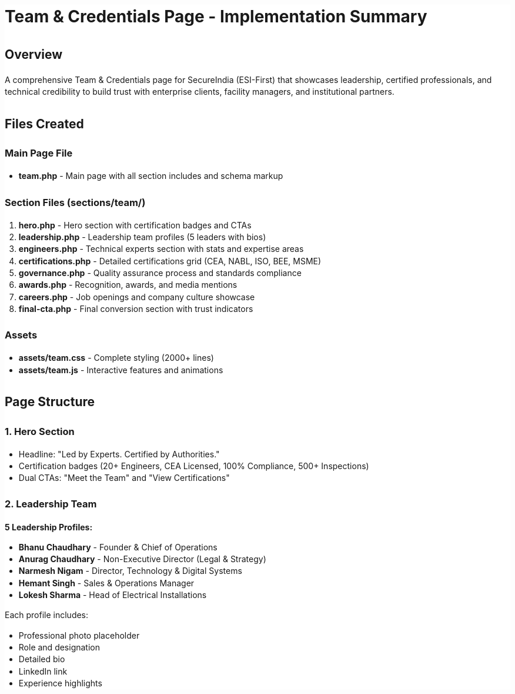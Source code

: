 # Team & Credentials Page - Implementation Summary

## Overview
A comprehensive Team & Credentials page for SecureIndia (ESI-First) that showcases leadership, certified professionals, and technical credibility to build trust with enterprise clients, facility managers, and institutional partners.

## Files Created

### Main Page File
- **team.php** - Main page with all section includes and schema markup

### Section Files (sections/team/)
1. **hero.php** - Hero section with certification badges and CTAs
2. **leadership.php** - Leadership team profiles (5 leaders with bios)
3. **engineers.php** - Technical experts section with stats and expertise areas
4. **certifications.php** - Detailed certifications grid (CEA, NABL, ISO, BEE, MSME)
5. **governance.php** - Quality assurance process and standards compliance
6. **awards.php** - Recognition, awards, and media mentions
7. **careers.php** - Job openings and company culture showcase
8. **final-cta.php** - Final conversion section with trust indicators

### Assets
- **assets/team.css** - Complete styling (2000+ lines)
- **assets/team.js** - Interactive features and animations

## Page Structure

### 1. Hero Section
- Headline: "Led by Experts. Certified by Authorities."
- Certification badges (20+ Engineers, CEA Licensed, 100% Compliance, 500+ Inspections)
- Dual CTAs: "Meet the Team" and "View Certifications"

### 2. Leadership Team
**5 Leadership Profiles:**
- **Bhanu Chaudhary** - Founder & Chief of Operations
- **Anurag Chaudhary** - Non-Executive Director (Legal & Strategy)
- **Narmesh Nigam** - Director, Technology & Digital Systems
- **Hemant Singh** - Sales & Operations Manager
- **Lokesh Sharma** - Head of Electrical Installations

Each profile includes:
- Professional photo placeholder
- Role and designation
- Detailed bio
- LinkedIn link
- Experience highlights
